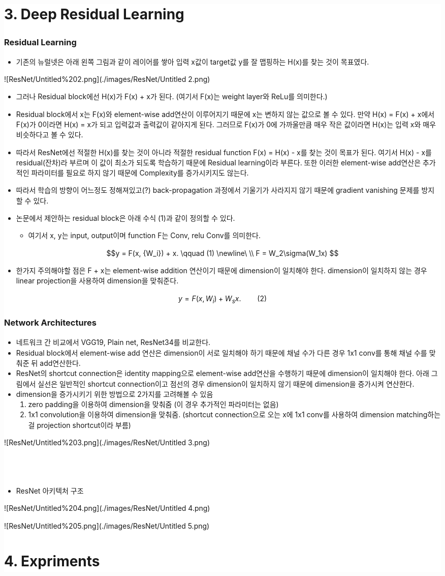 # 3. Deep Residual Learning

### Residual Learning

- 기존의 뉴럴넷은 아래 왼쪽 그림과 같이 레이어를 쌓아 입력 x값이 target값 y를 잘 맵핑하는 H(x)를 찾는 것이 목표였다.

![ResNet/Untitled%202.png](./images/ResNet/Untitled 2.png)

- 그러나 Residual block에선 H(x)가 F(x) + x가 된다. (여기서 F(x)는 weight layer와 ReLu를 의미한다.)
- Residual block에서 x는 F(x)와 element-wise add연산이 이루어지기 때문에 x는 변하지 않는 값으로 볼 수 있다. 만약 H(x) = F(x) + x에서 F(x)가 0이라면 H(x) = x가 되고 입력값과 출력값이 같아지게 된다. 그러므로 F(x)가 0에 가까울만큼 매우 작은 값이라면 H(x)는 입력 x와 매우 비슷하다고 볼 수 있다.
- 따라서 ResNet에선 적절한 H(x)를 찾는 것이 아니라 적절한 residual function F(x) = H(x) - x를 찾는 것이 목표가 된다. 여기서 H(x) - x를 residual(잔차)라 부르며 이 값이 최소가 되도록 학습하기 때문에 Residual learning이라 부른다. 또한 이러한 element-wise add연산은 추가적인 파라미터를 필요로 하지 않기 때문에 Complexity를 증가시키지도 않는다.
- 따라서 학습의 방향이 어느정도 정해져있고(?) back-propagation 과정에서 기울기가 사라지지 않기 때문에 gradient vanishing 문제를 방지할 수 있다.

- 논문에서 제안하는 residual block은 아래 수식 (1)과 같이 정의할 수 있다.
    - 여기서 x, y는 input, output이며 function F는 Conv, relu Conv를 의미한다.

$$y = F(x, {W_i}) + x. \qquad (1)  \newline\   \\ F = W_2\sigma(W_1x) $$

- 한가지 주의해야할 점은 F + x는 element-wise addition 연산이기 때문에 dimension이 일치해야 한다. dimension이 일치하지 않는 경우 linear projection을 사용하여 dimension을 맞춰준다.

$$y = F(x, {W_i}) + W_sx.\qquad (2)$$

### Network Architectures

- 네트워크 간 비교에서 VGG19, Plain net, ResNet34를 비교한다.
- Residual block에서 element-wise add 연산은 dimension이 서로 일치해야 하기 때문에 채널 수가 다른 경우 1x1 conv를 통해 채널 수를 맞춰준 뒤 add연산한다.
- ResNet의 shortcut connection은 identity mapping으로 element-wise add연산을 수행하기 때문에 dimension이 일치해야 한다. 아래 그림에서 실선은 일반적인 shortcut connection이고 점선의 경우 dimension이 일치하지 않기 때문에 dimension을 증가시켜 연산한다.
- dimension을 증가시키기 위한 방법으로 2가지를 고려해볼 수 있음
    1. zero padding을 이용하여 dimension을 맞춰줌 (이 경우 추가적인 파라미터는 없음)
    2. 1x1 convolution을 이용하여 dimension을 맞춰줌. (shortcut connection으로 오는 x에 1x1 conv를 사용하여 dimension matching하는 걸 projection shortcut이라 부름)

![ResNet/Untitled%203.png](./images/ResNet/Untitled 3.png)
<br/>
<br/>
<br/>
<br/>
- ResNet 아키텍처 구조

![ResNet/Untitled%204.png](./images/ResNet/Untitled 4.png)

![ResNet/Untitled%205.png](./images/ResNet/Untitled 5.png)

# 4. Expriments
